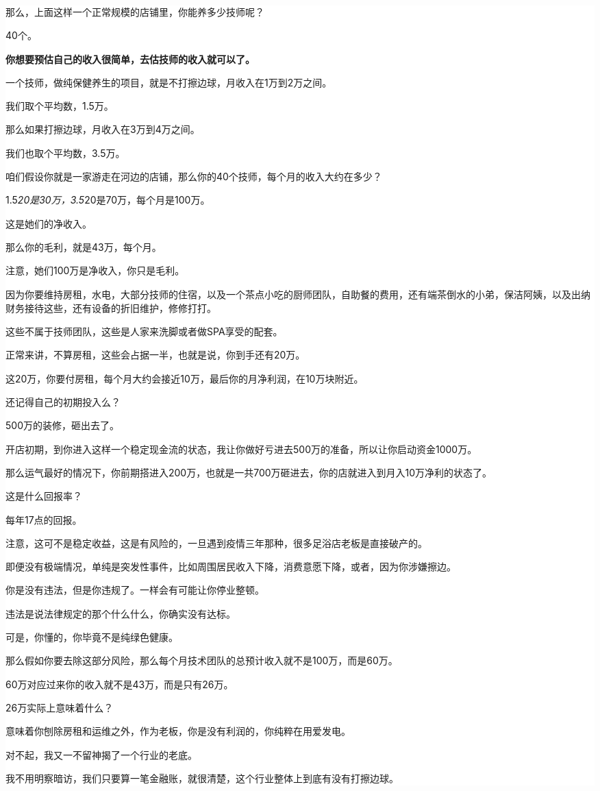 那么，上面这样一个正常规模的店铺里，你能养多少技师呢？  

40个。

 **你想要预估自己的收入很简单，去估技师的收入就可以了。**  

一个技师，做纯保健养生的项目，就是不打擦边球，月收入在1万到2万之间。  

我们取个平均数，1.5万。  

那么如果打擦边球，月收入在3万到4万之间。  

我们也取个平均数，3.5万。

咱们假设你就是一家游走在河边的店铺，那么你的40个技师，每个月的收入大约在多少？  

1.5*20是30万，3.5*20是70万，每个月是100万。  

这是她们的净收入。  

那么你的毛利，就是43万，每个月。

注意，她们100万是净收入，你只是毛利。  

因为你要维持房租，水电，大部分技师的住宿，以及一个茶点小吃的厨师团队，自助餐的费用，还有端茶倒水的小弟，保洁阿姨，以及出纳财务接待这些，还有设备的折旧维护，修修打打。

这些不属于技师团队，这些是人家来洗脚或者做SPA享受的配套。  

正常来讲，不算房租，这些会占据一半，也就是说，你到手还有20万。  

这20万，你要付房租，每个月大约会接近10万，最后你的月净利润，在10万块附近。  

还记得自己的初期投入么？  

500万的装修，砸出去了。

开店初期，到你进入这样一个稳定现金流的状态，我让你做好亏进去500万的准备，所以让你启动资金1000万。

那么运气最好的情况下，你前期搭进入200万，也就是一共700万砸进去，你的店就进入到月入10万净利的状态了。  

这是什么回报率？

每年17点的回报。

注意，这可不是稳定收益，这是有风险的，一旦遇到疫情三年那种，很多足浴店老板是直接破产的。  

即便没有极端情况，单纯是突发性事件，比如周围居民收入下降，消费意愿下降，或者，因为你涉嫌擦边。  

你是没有违法，但是你违规了。一样会有可能让你停业整顿。

违法是说法律规定的那个什么什么，你确实没有达标。  

可是，你懂的，你毕竟不是纯绿色健康。

那么假如你要去除这部分风险，那么每个月技术团队的总预计收入就不是100万，而是60万。  

60万对应过来你的收入就不是43万，而是只有26万。

26万实际上意味着什么？

意味着你刨除房租和运维之外，作为老板，你是没有利润的，你纯粹在用爱发电。

对不起，我又一不留神揭了一个行业的老底。  

我不用明察暗访，我们只要算一笔金融账，就很清楚，这个行业整体上到底有没有打擦边球。
